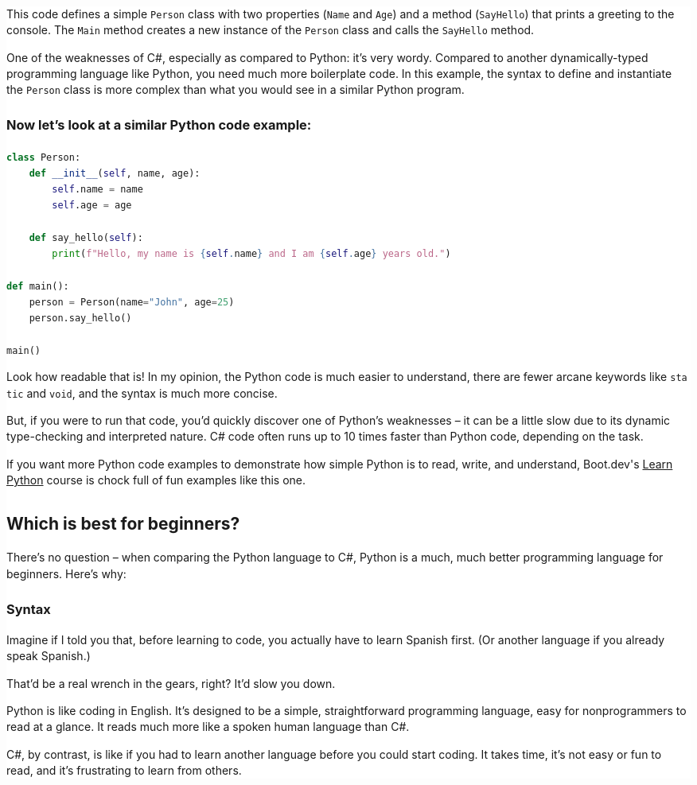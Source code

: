 This code defines a simple `Person` class with two properties (`Name` and `Age`) and a method (`SayHello`) that prints a greeting to the console. The `Main` method creates a new instance of the `Person` class and calls the `SayHello` method.

One of the weaknesses of C#, especially as compared to Python: it’s very wordy. Compared to another dynamically-typed programming language like Python, you need much more boilerplate code. In this example, the syntax to define and instantiate the `Person` class is more complex than what you would see in a similar Python program.

### Now let’s look at a similar Python code example:

```python
class Person:
    def __init__(self, name, age):
        self.name = name
        self.age = age

    def say_hello(self):
        print(f"Hello, my name is {self.name} and I am {self.age} years old.")

def main():
    person = Person(name="John", age=25)
    person.say_hello()

main()
```

Look how readable that is! In my opinion, the Python code is much easier to understand, there are fewer arcane keywords like `static` and `void`, and the syntax is much more concise.

But, if you were to run that code, you’d quickly discover one of Python’s weaknesses – it can be a little slow due to its dynamic type-checking and interpreted nature. C# code often runs up to 10 times faster than Python code, depending on the task.

If you want more Python code examples to demonstrate how simple Python is to read, write, and understand, Boot.dev's [Learn Python](https://boot.dev/learn/learn-python) course is chock full of fun examples like this one.

## Which is best for beginners?

There’s no question – when comparing the Python language to C#, Python is a much, much better programming language for beginners. Here’s why:

### Syntax

Imagine if I told you that, before learning to code, you actually have to learn Spanish first. (Or another language if you already speak Spanish.)

That’d be a real wrench in the gears, right? It’d slow you down.

Python is like coding in English. It’s designed to be a simple, straightforward programming language, easy for nonprogrammers to read at a glance. It reads much more like a spoken human language than C#.

C#, by contrast, is like if you had to learn another language before you could start coding. It takes time, it’s not easy or fun to read, and it’s frustrating to learn from others.
